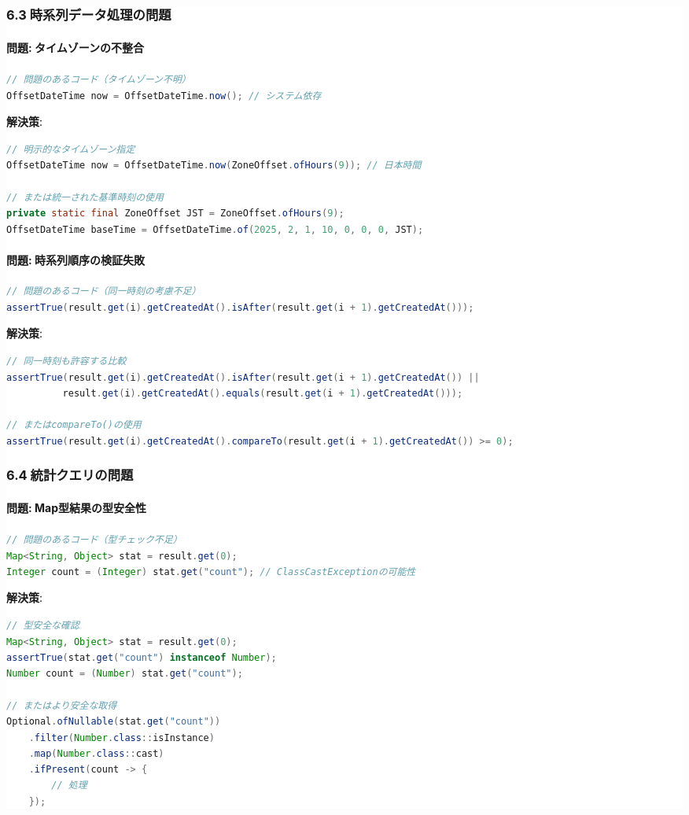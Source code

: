 ### 6.3 時系列データ処理の問題

#### 問題: タイムゾーンの不整合
```java
// 問題のあるコード（タイムゾーン不明）
OffsetDateTime now = OffsetDateTime.now(); // システム依存
```

**解決策**:
```java
// 明示的なタイムゾーン指定
OffsetDateTime now = OffsetDateTime.now(ZoneOffset.ofHours(9)); // 日本時間

// または統一された基準時刻の使用
private static final ZoneOffset JST = ZoneOffset.ofHours(9);
OffsetDateTime baseTime = OffsetDateTime.of(2025, 2, 1, 10, 0, 0, 0, JST);
```

#### 問題: 時系列順序の検証失敗
```java
// 問題のあるコード（同一時刻の考慮不足）
assertTrue(result.get(i).getCreatedAt().isAfter(result.get(i + 1).getCreatedAt()));
```

**解決策**:
```java
// 同一時刻も許容する比較
assertTrue(result.get(i).getCreatedAt().isAfter(result.get(i + 1).getCreatedAt()) ||
          result.get(i).getCreatedAt().equals(result.get(i + 1).getCreatedAt()));

// またはcompareTo()の使用
assertTrue(result.get(i).getCreatedAt().compareTo(result.get(i + 1).getCreatedAt()) >= 0);
```

### 6.4 統計クエリの問題

#### 問題: Map型結果の型安全性
```java
// 問題のあるコード（型チェック不足）
Map<String, Object> stat = result.get(0);
Integer count = (Integer) stat.get("count"); // ClassCastExceptionの可能性
```

**解決策**:
```java
// 型安全な確認
Map<String, Object> stat = result.get(0);
assertTrue(stat.get("count") instanceof Number);
Number count = (Number) stat.get("count");

// またはより安全な取得
Optional.ofNullable(stat.get("count"))
    .filter(Number.class::isInstance)
    .map(Number.class::cast)
    .ifPresent(count -> {
        // 処理
    });
```
